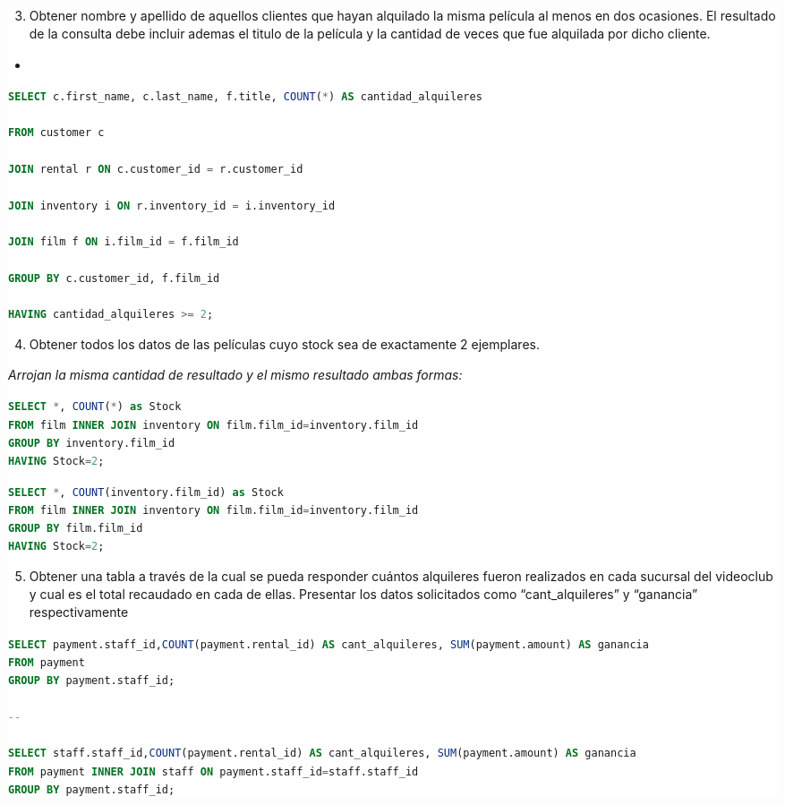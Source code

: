 3.   Obtener nombre y apellido de aquellos clientes que hayan alquilado la misma película al menos en dos ocasiones. El resultado de la consulta debe incluir ademas el titulo de la película y la cantidad de veces que fue alquilada por dicho cliente.
-
```sql
SELECT c.first_name, c.last_name, f.title, COUNT(*) AS cantidad_alquileres

FROM customer c

JOIN rental r ON c.customer_id = r.customer_id

JOIN inventory i ON r.inventory_id = i.inventory_id

JOIN film f ON i.film_id = f.film_id

GROUP BY c.customer_id, f.film_id

HAVING cantidad_alquileres >= 2;

```

4.   Obtener todos los datos de las películas cuyo stock sea de exactamente 2 ejemplares.

_Arrojan la misma cantidad de resultado y el mismo resultado ambas formas:_
```sql
SELECT *, COUNT(*) as Stock
FROM film INNER JOIN inventory ON film.film_id=inventory.film_id
GROUP BY inventory.film_id
HAVING Stock=2;
```


```sql
SELECT *, COUNT(inventory.film_id) as Stock
FROM film INNER JOIN inventory ON film.film_id=inventory.film_id
GROUP BY film.film_id
HAVING Stock=2;
```


5. Obtener una tabla a través de la cual se pueda responder cuántos alquileres fueron realizados en cada sucursal del videoclub y cual es el total recaudado en cada de ellas. Presentar los datos solicitados como “cant_alquileres” y “ganancia” respectivamente

```sql
SELECT payment.staff_id,COUNT(payment.rental_id) AS cant_alquileres, SUM(payment.amount) AS ganancia
FROM payment 
GROUP BY payment.staff_id;

--

SELECT staff.staff_id,COUNT(payment.rental_id) AS cant_alquileres, SUM(payment.amount) AS ganancia
FROM payment INNER JOIN staff ON payment.staff_id=staff.staff_id
GROUP BY payment.staff_id;

```
